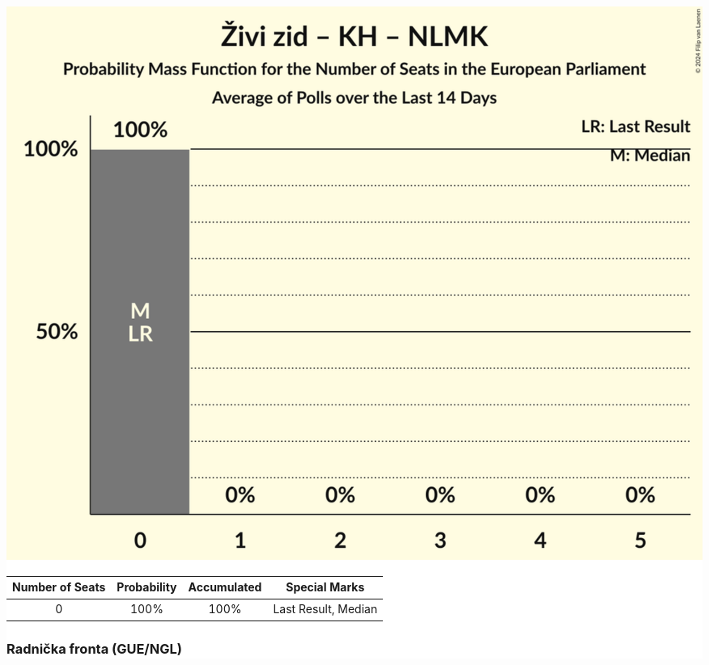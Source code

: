 ![Graph with seats probability mass function not yet produced](average-2024-06-05-coalitions-seats-pmf-živizid–kh–nlmk.png "Seats Probability Mass Function")

| Number of Seats | Probability | Accumulated | Special Marks |
|:---------------:|:-----------:|:-----------:|:-------------:|
| 0 | 100% | 100% | Last Result, Median |

### Radnička fronta (GUE/NGL)
